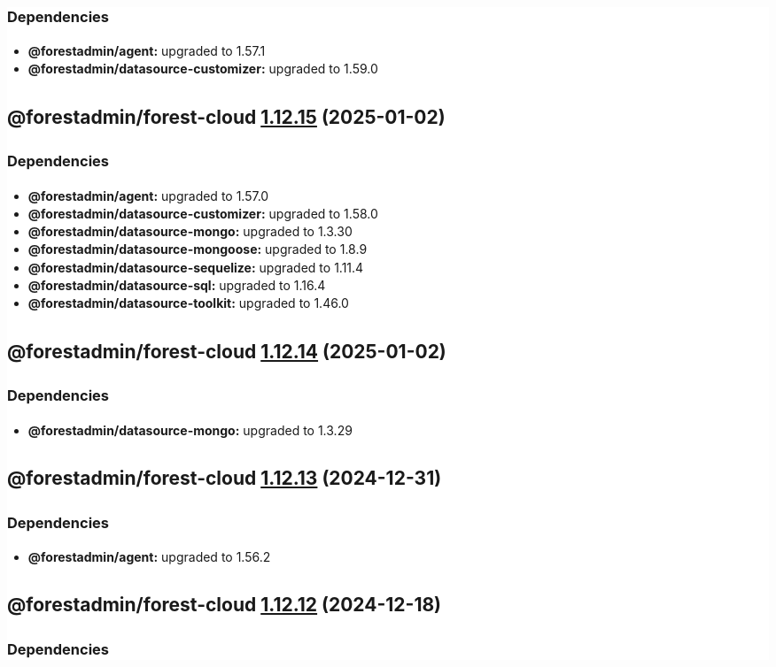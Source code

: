
### Dependencies

* **@forestadmin/agent:** upgraded to 1.57.1
* **@forestadmin/datasource-customizer:** upgraded to 1.59.0

## @forestadmin/forest-cloud [1.12.15](https://github.com/ForestAdmin/agent-nodejs/compare/@forestadmin/forest-cloud@1.12.14...@forestadmin/forest-cloud@1.12.15) (2025-01-02)





### Dependencies

* **@forestadmin/agent:** upgraded to 1.57.0
* **@forestadmin/datasource-customizer:** upgraded to 1.58.0
* **@forestadmin/datasource-mongo:** upgraded to 1.3.30
* **@forestadmin/datasource-mongoose:** upgraded to 1.8.9
* **@forestadmin/datasource-sequelize:** upgraded to 1.11.4
* **@forestadmin/datasource-sql:** upgraded to 1.16.4
* **@forestadmin/datasource-toolkit:** upgraded to 1.46.0

## @forestadmin/forest-cloud [1.12.14](https://github.com/ForestAdmin/agent-nodejs/compare/@forestadmin/forest-cloud@1.12.13...@forestadmin/forest-cloud@1.12.14) (2025-01-02)





### Dependencies

* **@forestadmin/datasource-mongo:** upgraded to 1.3.29

## @forestadmin/forest-cloud [1.12.13](https://github.com/ForestAdmin/agent-nodejs/compare/@forestadmin/forest-cloud@1.12.12...@forestadmin/forest-cloud@1.12.13) (2024-12-31)





### Dependencies

* **@forestadmin/agent:** upgraded to 1.56.2

## @forestadmin/forest-cloud [1.12.12](https://github.com/ForestAdmin/agent-nodejs/compare/@forestadmin/forest-cloud@1.12.11...@forestadmin/forest-cloud@1.12.12) (2024-12-18)





### Dependencies

